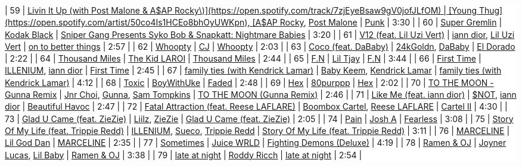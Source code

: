| 59 | [Livin It Up \(with Post Malone & A$AP Rocky\)](https://open.spotify.com/track/7zjEyeBsaw9gV0jofJLfOM) | [Young Thug](https://open.spotify.com/artist/50co4Is1HCEo8bhOyUWKpn), [A$AP Rocky](https://open.spotify.com/artist/13ubrt8QOOCPljQ2FL1Kca), [Post Malone](https://open.spotify.com/artist/246dkjvS1zLTtiykXe5h60) | [Punk](https://open.spotify.com/album/7IKkHmEk4It4cRdOYanyvW) | 3:30 |
| 60 | [Super Gremlin](https://open.spotify.com/track/4A8cWXxKfIL3lAyUDzXbCF) | [Kodak Black](https://open.spotify.com/artist/46SHBwWsqBkxI7EeeBEQG7) | [Sniper Gang Presents Syko Bob & Snapkatt: Nightmare Babies](https://open.spotify.com/album/0kxA9Bc8pamypR5GYXmeti) | 3:20 |
| 61 | [V12 \(feat\. Lil Uzi Vert\)](https://open.spotify.com/track/3K1E9RAuMzC9g0ig3KsBBr) | [iann dior](https://open.spotify.com/artist/6ASri4ePR7RlsvIQgWPJpS), [Lil Uzi Vert](https://open.spotify.com/artist/4O15NlyKLIASxsJ0PrXPfz) | [on to better things](https://open.spotify.com/album/0sb3OPjnOZEgWrAhwSyGJc) | 2:57 |
| 62 | [Whoopty](https://open.spotify.com/track/5vGLcdRuSbUhD8ScwsGSdA) | [CJ](https://open.spotify.com/artist/7arQA31aZVS8yS6zUveWzb) | [Whoopty](https://open.spotify.com/album/5oBYG6dEI2Er6EeLnmonGE) | 2:03 |
| 63 | [Coco \(feat\. DaBaby\)](https://open.spotify.com/track/6MGRweoLPBAaPcXTMpMWsA) | [24kGoldn](https://open.spotify.com/artist/6fWVd57NKTalqvmjRd2t8Z), [DaBaby](https://open.spotify.com/artist/4r63FhuTkUYltbVAg5TQnk) | [El Dorado](https://open.spotify.com/album/270o30h7cAlEhBnbuSpFZq) | 2:22 |
| 64 | [Thousand Miles](https://open.spotify.com/track/1r8ZCjfrQxoy2wVaBUbpwg) | [The Kid LAROI](https://open.spotify.com/artist/2tIP7SsRs7vjIcLrU85W8J) | [Thousand Miles](https://open.spotify.com/album/5x23D06mbAdtkU9N9JrZyf) | 2:44 |
| 65 | [F.N](https://open.spotify.com/track/0UPBidRYcgJ2mjZlk08V8x) | [Lil Tjay](https://open.spotify.com/artist/6jGMq4yGs7aQzuGsMgVgZR) | [F.N](https://open.spotify.com/album/6Wsv1spcNRL8SMOWie5cdA) | 3:44 |
| 66 | [First Time](https://open.spotify.com/track/2eFjKl5cyPPYElDByCh6Tb) | [ILLENIUM](https://open.spotify.com/artist/45eNHdiiabvmbp4erw26rg), [iann dior](https://open.spotify.com/artist/6ASri4ePR7RlsvIQgWPJpS) | [First Time](https://open.spotify.com/album/6GwqbWxgikcrhZn8M2M7sc) | 2:45 |
| 67 | [family ties \(with Kendrick Lamar\)](https://open.spotify.com/track/7Bpx2vsWfQFBACRz4h3IqH) | [Baby Keem](https://open.spotify.com/artist/5SXuuuRpukkTvsLuUknva1), [Kendrick Lamar](https://open.spotify.com/artist/2YZyLoL8N0Wb9xBt1NhZWg) | [family ties \(with Kendrick Lamar\)](https://open.spotify.com/album/3HqmX8hGcbbQZODgayNEYx) | 4:12 |
| 68 | [Toxic](https://open.spotify.com/track/2kaNmAbqrtOf7Rdr3fnCWl) | [BoyWithUke](https://open.spotify.com/artist/1Cd373x8qzC7SNUg5IToqp) | [Faded](https://open.spotify.com/album/1C9KIpgrisvGtCxTfNBBaJ) | 2:48 |
| 69 | [Hex](https://open.spotify.com/track/7D7e6hm2LiNd6nLuJF6K9Q) | [80purppp](https://open.spotify.com/artist/4F9apzBcSE0OSfHYbxo4RF) | [Hex](https://open.spotify.com/album/1CPRTq5GLeZ9hn4igzS6uZ) | 2:02 |
| 70 | [TO THE MOON \- Gunna Remix](https://open.spotify.com/track/2Ku7Iz5iUtukULZ229KUYx) | [Jnr Choi](https://open.spotify.com/artist/1Z25ZlGHqqlr3o1UGQOfNn), [Gunna](https://open.spotify.com/artist/2hlmm7s2ICUX0LVIhVFlZQ), [Sam Tompkins](https://open.spotify.com/artist/04uu8U3I1h26Fp2NBkPTRZ) | [TO THE MOON \(Gunna Remix\)](https://open.spotify.com/album/22kFib1oYf4AKUVTu3cORk) | 2:46 |
| 71 | [Like Me \(feat\. iann dior\)](https://open.spotify.com/track/706ZrLifsm0nwlucKr4kQg) | [$NOT](https://open.spotify.com/artist/5IbEL2xjRtKsunfmsahLuO), [iann dior](https://open.spotify.com/artist/6ASri4ePR7RlsvIQgWPJpS) | [Beautiful Havoc](https://open.spotify.com/album/62m2Y4PVeyW4TbmPSBvb0x) | 2:47 |
| 72 | [Fatal Attraction \(feat\. Reese LAFLARE\)](https://open.spotify.com/track/6hJrZxgi6Cld2vIs3zgqRr) | [Boombox Cartel](https://open.spotify.com/artist/4m1yRHUMhvB8gKAJTjK4kO), [Reese LAFLARE](https://open.spotify.com/artist/07V3atNq2TyPNDYmzp6Dyy) | [Cartel II](https://open.spotify.com/album/2GLkPjI663ZQ7OGw02Iblc) | 4:30 |
| 73 | [Glad U Came \(feat\. ZieZie\)](https://open.spotify.com/track/0P88fVbvRQGgRQN1GulQNy) | [Liilz](https://open.spotify.com/artist/0PfJ0SW9UpzczeHL5hgdwL), [ZieZie](https://open.spotify.com/artist/26XzvosH2cl8Re6KSo9m8Z) | [Glad U Came \(feat\. ZieZie\)](https://open.spotify.com/album/52JvEc5EDwgA854xVckQL9) | 2:05 |
| 74 | [Pain](https://open.spotify.com/track/39LJCSHy7nB1akjmhMQ7Y7) | [Josh A](https://open.spotify.com/artist/2rWCIhENZyPVDAeFC0ESWN) | [Fearless](https://open.spotify.com/album/2leou6sxHz7CaxyV6f4cf1) | 3:08 |
| 75 | [Story Of My Life \(feat\. Trippie Redd\)](https://open.spotify.com/track/1g7j5AxiNKTGjryhFIlAsA) | [ILLENIUM](https://open.spotify.com/artist/45eNHdiiabvmbp4erw26rg), [Sueco](https://open.spotify.com/artist/4iDroUFo89Y7YBsdDTBmTD), [Trippie Redd](https://open.spotify.com/artist/6Xgp2XMz1fhVYe7i6yNAax) | [Story Of My Life \(feat\. Trippie Redd\)](https://open.spotify.com/album/6C4DfusL8qEXmt6MFhAMU6) | 3:11 |
| 76 | [MARCELINE](https://open.spotify.com/track/17zEBtrjKKa2hwk9CxWIkX) | [Lil God Dan](https://open.spotify.com/artist/20kAERGCnqfyGydzop8bfg) | [MARCELINE](https://open.spotify.com/album/0NBvXFLdqzROOO4O5KhhNf) | 2:35 |
| 77 | [Sometimes](https://open.spotify.com/track/3i6sCTU7ENlnHpHvrHUitW) | [Juice WRLD](https://open.spotify.com/artist/4MCBfE4596Uoi2O4DtmEMz) | [Fighting Demons \(Deluxe\)](https://open.spotify.com/album/1typPCwqyXMfFpvDZAyKew) | 4:19 |
| 78 | [Ramen & OJ](https://open.spotify.com/track/4TIqzdAssasqx3DAe6cG9J) | [Joyner Lucas](https://open.spotify.com/artist/6C1ohJrd5VydigQtaGy5Wa), [Lil Baby](https://open.spotify.com/artist/5f7VJjfbwm532GiveGC0ZK) | [Ramen & OJ](https://open.spotify.com/album/48ahZJLcagb8VTgRAuv6WQ) | 3:38 |
| 79 | [late at night](https://open.spotify.com/track/1fxYz1s15pyZLsJT0Hdh1m) | [Roddy Ricch](https://open.spotify.com/artist/757aE44tKEUQEqRuT6GnEB) | [late at night](https://open.spotify.com/album/2WFC0XUBROo4X2vxLwtB4u) | 2:54 |